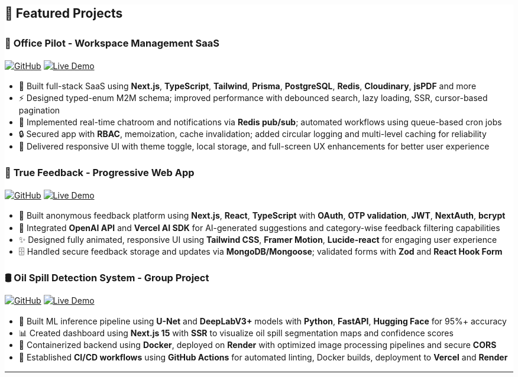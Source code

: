 
## 🚀 **Featured Projects**

### 🏢 **Office Pilot - Workspace Management SaaS**
[![GitHub](https://img.shields.io/badge/GitHub-100000?style=flat-square&logo=github&logoColor=white)](https://github.com/Sahilvishwa2108/office_management_system.git)
[![Live Demo](https://img.shields.io/badge/Live_Demo-4285F4?style=flat-square&logo=google-chrome&logoColor=white)](https://officepilot.vercel.app/)

- 🔧 Built full-stack SaaS using **Next.js**, **TypeScript**, **Tailwind**, **Prisma**, **PostgreSQL**, **Redis**, **Cloudinary**, **jsPDF** and more
- ⚡ Designed typed-enum M2M schema; improved performance with debounced search, lazy loading, SSR, cursor-based pagination
- 💬 Implemented real-time chatroom and notifications via **Redis pub/sub**; automated workflows using queue-based cron jobs
- 🔒 Secured app with **RBAC**, memoization, cache invalidation; added circular logging and multi-level caching for reliability
- 🎨 Delivered responsive UI with theme toggle, local storage, and full-screen UX enhancements for better user experience

### 💭 **True Feedback - Progressive Web App**
[![GitHub](https://img.shields.io/badge/GitHub-100000?style=flat-square&logo=github&logoColor=white)](https://github.com/Sahilvishwa2108/feedback_app.git)
[![Live Demo](https://img.shields.io/badge/Live_Demo-4285F4?style=flat-square&logo=google-chrome&logoColor=white)](https://anonymousfeedbacks.vercel.app/)

- 🔐 Built anonymous feedback platform using **Next.js**, **React**, **TypeScript** with **OAuth**, **OTP validation**, **JWT**, **NextAuth**, **bcrypt**
- 🤖 Integrated **OpenAI API** and **Vercel AI SDK** for AI-generated suggestions and category-wise feedback filtering capabilities
- ✨ Designed fully animated, responsive UI using **Tailwind CSS**, **Framer Motion**, **Lucide-react** for engaging user experience
- 🗄️ Handled secure feedback storage and updates via **MongoDB/Mongoose**; validated forms with **Zod** and **React Hook Form**

### 🛢️ **Oil Spill Detection System - Group Project**
[![GitHub](https://img.shields.io/badge/GitHub-100000?style=flat-square&logo=github&logoColor=white)](https://github.com/Sahilvishwa2108/Oil_Spill_Detection_System.git)
[![Live Demo](https://img.shields.io/badge/Live_Demo-4285F4?style=flat-square&logo=google-chrome&logoColor=white)](https://oil-spill-detection-system.vercel.app/)

- 🧠 Built ML inference pipeline using **U-Net** and **DeepLabV3+** models with **Python**, **FastAPI**, **Hugging Face** for 95%+ accuracy
- 📊 Created dashboard using **Next.js 15** with **SSR** to visualize oil spill segmentation maps and confidence scores
- 🐳 Containerized backend using **Docker**, deployed on **Render** with optimized image processing pipelines and secure **CORS**
- 🔄 Established **CI/CD workflows** using **GitHub Actions** for automated linting, Docker builds, deployment to **Vercel** and **Render**

---
